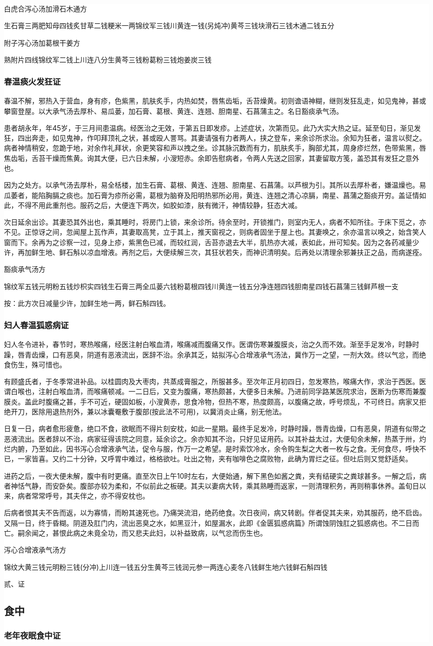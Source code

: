 白虎合泻心汤加滑石木通方  

生石膏三两肥知母四钱炙甘草二钱粳米一两锦纹军三钱川黄连一钱(另炖冲)黄芩三钱块滑石三钱木通二钱五分  

附子泻心汤加葛根干姜方  

熟附片四线锦纹军二钱上川连八分生黄芩三钱粉葛粉三钱炮姜炭三钱  

### 春温痰火发狂证  

春温不解，邪热入于营血，身有疹，色紫黑，肌肤炙手，内热如焚，唇焦齿垢，舌苔燥黄。初则谵语神糊，继则发狂乱走，如见鬼神，甚或攀窗登屋。以大承气汤去厚朴、易瓜蒌，加石膏、葛根、黄连、连翘、胆南星、石菖蒲主之。名日豁痰承气汤。  

患者胡永年，年45岁，于三月间患温病。经医治之无效，于第五日即发疹。上述症状，次第而见。此乃大实大热之证。延至旬日，渐见发狂，四出奔走，如见鬼神，作叩拜顶礼之状，甚或殴人詈骂。其妻请强有力者两人，挟之登车，来余诊所求治。余知为狂者，温言以熨之。病者神情稍安，忽跪于地，对余作礼拜状，余更笑容和声以拽之坐。诊其脉沉数而有力，肌肤炙手，胸部尤其，周身疹烂然，色带紫黑，唇焦齿垢，舌苔干燥而焦黄。询其大便，已六日未解，小溲短赤。余即告慰病者，令两人先送之回家，其妻留取方笺，盖恐其有发狂之意外也。  

因为之处方。以承气汤去厚朴，易全栝楼，加生石膏、葛根、黄连、连翘、胆南星、石菖蒲。以芦根为引。其所以去厚朴者，嫌温燥也。易瓜萎者，能陷胸膈之痰也。加石膏为疹所必需，葛根为脑脊及阳明热邪所必用，黄连、连翘之清心凉膈，南星、菖蒲之豁痰开穷。盖证情如此，不得不用此重剂也。服药之后，大便连下两次，如胶如漆，肤有微汗，神情较静，狂态大减。  

次日延余出诊。其妻恐其外出也，乘其睡时，将房门上锁，来余诊所。待余至时，开锁推门，则室内无人，病者不知所往。于床下觅之，亦不见。正惊讶之间，忽闻屋上瓦作声，其妻取高凳，立于其上，推天窗视之，则病者固坐于屋上也。其妻唤之，余亦温言以唤之，始含笑人窗而下。余再为之诊察一过，见身上疹，紫黑色已减，而较红润，舌苔亦退去大半，肌热亦大减，表如此，卅可知矣。因为之各药减量少许，再加鲜生地、鲜石斛以凉血增液。再剂之后，大便续解三次，其狂状若失，而神识清明矣。后再处以清理余邪兼扶正之品，而病遂痊。  

豁痰承气汤方  

锦纹军五钱元明粉五钱炒枳实四钱生石膏三两全瓜蒌六钱粉葛根四钱川黄连一钱五分净连翘四钱胆南星四钱石菖蒲三钱鲜芦根一支  

按：此方次日减量少许，加鲜生地一两，鲜石斛四钱。  

### 妇人春温狐惑病证  

妇人冬令进补，春节时，寒热喉痛，经医注射白喉血清，喉痛减而腹痛又作。医谓伤寒兼腹膜炎，治之久而不效。渐至手足发冷，时静时躁，唇青齿燥，口有恶臭，阴道有恶液流出，医辞不治。余承其乏，姑拟泻心合增液承气汤法，冀作万一之望，一剂大效。终以气忿，而绝食伤生，殊可惜也。  

有顾盛氏者，于冬季常进补品。以桂圆肉及大枣肉，共蒸成膏服之，所服甚多。至次年正月初四日，忽发寒热，喉痛大作，求治于西医。医谓白喉也，注射白喉血清，而喉痛顿减。一二日后，又变为腹痛，寒热颇甚，大便多日未解。乃进前同孚路某医院求治，医断为伤寒而兼腹膜炎。盖此时腹痛之甚，手不可近，硬固如板，小溲黄赤，思食冷物，但热不寒，热度颇高，以腹痛之故，呼号烦乱，不可终日。病家又拒绝开刀，医除用退热剂外，兼以冰囊罨敷于腹部(按此法不可用)，以冀消炎止痛，别无他法。  

日复一日，病者愈形疲惫，绝口不食，欲眠而不得片刻安枕，如此一星期。最终手足发冷，时静时躁，唇青齿燥，口有恶臭，阴道有似带之恶液流出。医者辞以不治，病家征得该院之同意，延余诊之。余亦知其不治，只好见证用药。以其补益太过，大便旬余未解，热蒸于卅，灼烂内腑，乃至如此，因书泻心合增液承气法，促令与服，作万一之希望。是时索饮冷水，余令购生梨之大者一枚与之食。无何食尽，呼快不已，一家皆喜。又约二十分钟，又呼胃中难过，格格欲吐。吐出之物，夹有咖啡色之腐败物，此确为胃烂之征。但吐后则又觉舒适矣。  

进药之后，一夜大便未解，腹中有时更痛。直至次日上午10时左右，大便始通，解下黑色如酱之粪，夹有结硬实之粪球甚多。一解之后，病者神恬气静，而安卧矣。腹部亦较为柔和，不似前此之板硬。其夫以妻病大转，乘其熟睡而返家，一则清理积务，再则稍事休养。盖旬日以来，病者常常呼号，其夫伴之，亦不得安枕也。  

后病者恨其夫不告而返，以为寡情，而盼其速死也。乃痛哭流泪，绝药绝食。次日夜间，病又转剧。伴者促其夫来，劝其服药，绝不启齿。又隔一日，终于昏糊。阴道及肛门内，流出恶臭之水，如黑豆汁，如屋漏水，此即《金匮狐惑病篇》所谓蚀阴蚀肛之狐惑病也。不二日而亡。嗣余闻之，甚恨此病之未竟全功，而又悲夫此妇，以补益致病，以气忿而伤生也。  

泻心合增液承气汤方  

锦纹大黄三钱元明粉三钱(分冲)上川连一钱五分生黄芩三钱润元参一两连心麦冬八钱鲜生地六钱鲜石斛四钱  

贰、证  

## 食中  

### 老年夜眠食中证  
